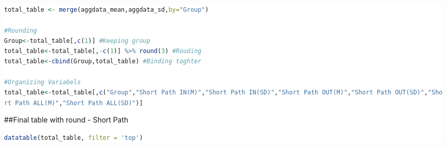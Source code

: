 ```r
total_table <- merge(aggdata_mean,aggdata_sd,by="Group")

#Rounding
Group<-total_table[,c(1)] #Keeping group
total_table<-total_table[,-c(1)] %>% round(3) #Rouding
total_table<-cbind(Group,total_table) #Binding toghter

#Organizing Variabels
total_table<-total_table[,c("Group","Short Path IN(M)","Short Path IN(SD)","Short Path OUT(M)","Short Path OUT(SD)","Short Path ALL(M)","Short Path ALL(SD)")]
```
##Final table with round - Short Path

```r
datatable(total_table, filter = 'top')
```

<div id="htmlwidget-51f8924c5323f88a5959" style="width:100%;height:auto;" class="datatables html-widget"></div>